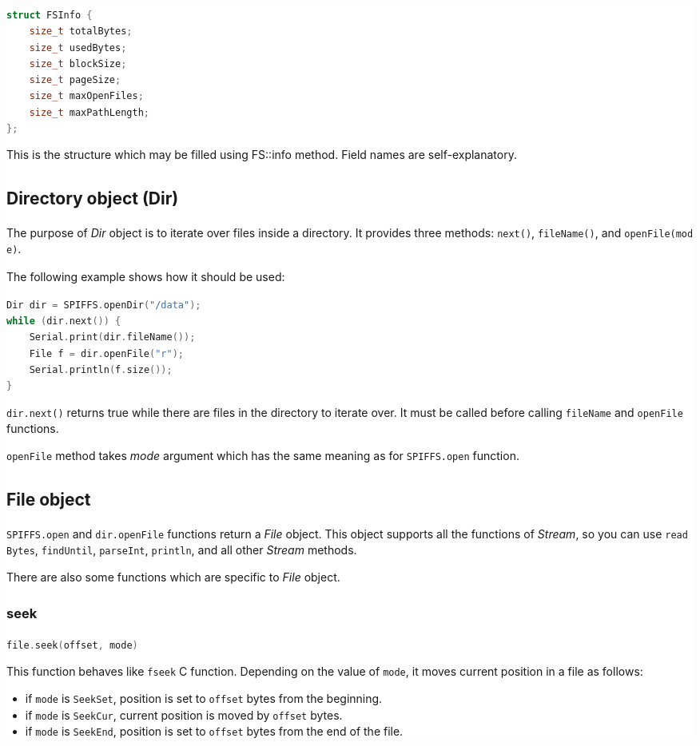 ```c++
struct FSInfo {
    size_t totalBytes;
    size_t usedBytes;
    size_t blockSize;
    size_t pageSize;
    size_t maxOpenFiles;
    size_t maxPathLength;
};
```

This is the structure which may be filled using FS::info method. Field names
are self-explanatory.

## Directory object (Dir)

The purpose of *Dir* object is to iterate over files inside a directory.
It provides three methods: `next()`, `fileName()`, and `openFile(mode)`.

The following example shows how it should be used:

```c++
Dir dir = SPIFFS.openDir("/data");
while (dir.next()) {
    Serial.print(dir.fileName());
    File f = dir.openFile("r");
    Serial.println(f.size());
}
```

`dir.next()` returns true while there are files in the directory to iterate over.
It must be called before calling `fileName` and `openFile` functions.

`openFile` method takes *mode* argument which has the same meaning as for `SPIFFS.open` function.

## File object

`SPIFFS.open` and `dir.openFile` functions return a *File* object. This object
supports all the functions of *Stream*, so you can use `readBytes`, `findUntil`,
`parseInt`, `println`, and all other *Stream* methods.

There are also some functions which are specific to *File* object.

### seek

```c++
file.seek(offset, mode)
```

This function behaves like `fseek` C function. Depending on the value of `mode`,
it moves current position in a file as follows:

- if `mode` is `SeekSet`, position is set to `offset` bytes from the beginning.
- if `mode` is `SeekCur`, current position is moved by `offset` bytes.
- if `mode` is `SeekEnd`, position is set to `offset` bytes from the end of the
file.
